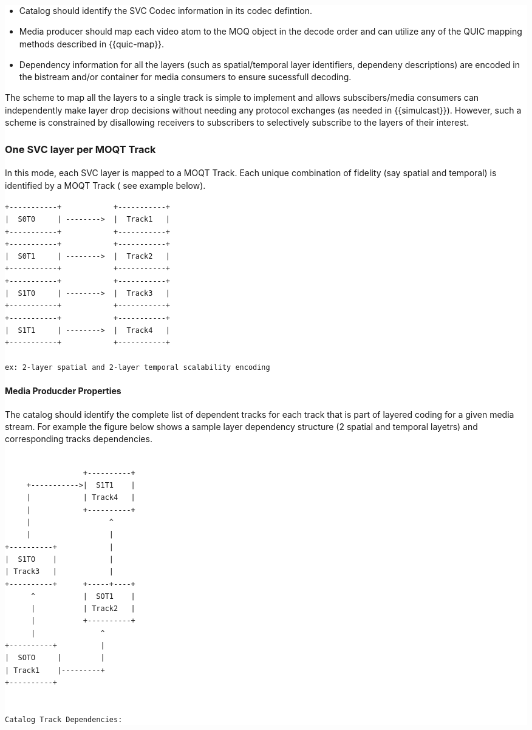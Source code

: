 * Catalog should identify the SVC Codec information in its codec defintion.

* Media producer should map each video atom to the MOQ object in the decode order and can utilize any of the QUIC mapping methods described in {{quic-map}}.

* Dependency information for all the layers (such as spatial/temporal layer identifiers, dependeny descriptions) are encoded in the bistream and/or container for media consumers to ensure sucessfull decoding.

The scheme to map all the layers to a single track is simple to implement and allows subscibers/media consumers can independently make layer drop decisions without needing any protocol exchanges (as needed in {{simulcast}}). However, such a scheme is constrained by disallowing receivers to subscribers to selectively subscribe to the layers of their interest.

### One SVC layer per MOQT Track

In this mode, each SVC layer is mapped to a MOQT Track. Each unique combination of fidelity (say spatial and temporal) is identified by a MOQT Track ( see example below). 

~~~
+-----------+            +-----------+
|  S0T0     | -------->  |  Track1   |
+-----------+            +-----------+
+-----------+            +-----------+
|  S0T1     | -------->  |  Track2   |
+-----------+            +-----------+
+-----------+            +-----------+
|  S1T0     | -------->  |  Track3   |
+-----------+            +-----------+
+-----------+            +-----------+
|  S1T1     | -------->  |  Track4   |
+-----------+            +-----------+

ex: 2-layer spatial and 2-layer temporal scalability encoding

~~~

#### Media Producder Properties

The catalog should identify the complete list of dependent tracks for each track that is part of layered coding for a given media stream. For example the figure below shows a sample layer dependency structure (2 spatial and temporal layetrs) and corresponding tracks dependencies.


~~~ascii-figure

                  +----------+
     +----------->|  S1T1    |
     |            | Track4   |
     |            +----------+
     |                  ^
     |                  |
+----------+            |
|  S1TO    |            |
| Track3   |            |
+----------+      +-----+----+
      ^           |  SOT1    |
      |           | Track2   |
      |           +----------+
      |               ^
+----------+          |
|  SOTO     |         |
| Track1    |---------+
+----------+
   

Catalog Track Dependencies:

~~~
